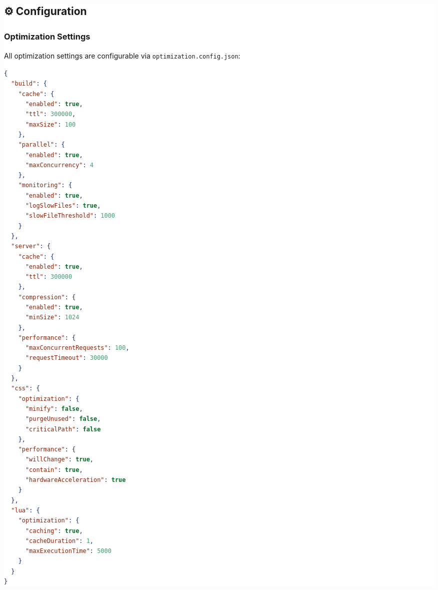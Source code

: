 ## ⚙️ Configuration

### Optimization Settings

All optimization settings are configurable via `optimization.config.json`:

```json
{
  "build": {
    "cache": {
      "enabled": true,
      "ttl": 300000,
      "maxSize": 100
    },
    "parallel": {
      "enabled": true,
      "maxConcurrency": 4
    },
    "monitoring": {
      "enabled": true,
      "logSlowFiles": true,
      "slowFileThreshold": 1000
    }
  },
  "server": {
    "cache": {
      "enabled": true,
      "ttl": 300000
    },
    "compression": {
      "enabled": true,
      "minSize": 1024
    },
    "performance": {
      "maxConcurrentRequests": 100,
      "requestTimeout": 30000
    }
  },
  "css": {
    "optimization": {
      "minify": false,
      "purgeUnused": false,
      "criticalPath": false
    },
    "performance": {
      "willChange": true,
      "contain": true,
      "hardwareAcceleration": true
    }
  },
  "lua": {
    "optimization": {
      "caching": true,
      "cacheDuration": 1,
      "maxExecutionTime": 5000
    }
  }
}
```

